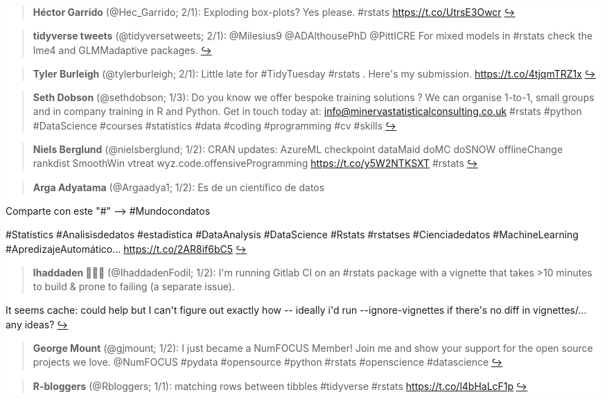 


> **Héctor Garrido** (@Hec_Garrido; 2/1): Exploding box-plots? Yes please. #rstats https://t.co/UtrsE3Owcr  [&#8618;](https://twitter.com/dataandme/status/1155200780409819137)




> **tidyverse tweets** (@tidyversetweets; 2/1): @Milesius9 @ADAlthousePhD @PittICRE For mixed models in #rstats check the lme4 and GLMMadaptive packages.  [&#8618;](https://twitter.com/dataandme/status/1155180607539941382)




> **Tyler Burleigh** (@tylerburleigh; 2/1): Little late for #TidyTuesday #rstats . Here's my submission. https://t.co/4tjqmTRZ1x  [&#8618;](https://twitter.com/dataandme/status/1155152922226962434)




> **Seth Dobson** (@sethdobson; 1/3): Do you know we offer bespoke training solutions ? We can organise 1-to-1, small groups and in company training in R and Python. Get in touch today at: info@minervastatisticalconsulting.co.uk #rstats #python #DataScience #courses #statistics #data #coding #programming #cv #skills  [&#8618;](https://twitter.com/dataandme/status/1155150511135498245)




> **Niels Berglund** (@nielsberglund; 1/2): CRAN updates: AzureML checkpoint dataMaid doMC doSNOW offlineChange rankdist SmoothWin vtreat wyz.code.offensiveProgramming https://t.co/y5W2NTKSXT #rstats  [&#8618;](https://twitter.com/dataandme/status/1155237013899173891)




> **Arga Adyatama** (@Argaadya1; 1/2): Es de un científico de datos
>
Comparte con este "#" --&gt; #Mundocondatos
>
#Statistics #Analisisdedatos #estadistica #DataAnalysis #DataScience #Rstats #rstatses #Cienciadedatos #MachineLearning #ApredizajeAutomático… https://t.co/2AR8if6bC5  [&#8618;](https://twitter.com/dataandme/status/1155219435201945601)




> **Ihaddaden 🐼🍗🍳** (@IhaddadenFodil; 1/2): I'm running Gitlab CI on an #rstats package with a vignette that takes &gt;10 minutes to build &amp; prone to failing (a separate issue).
>
It seems cache: could help but I can't figure out exactly how -- ideally i'd run --ignore-vignettes if there's no diff in vignettes/... any ideas?  [&#8618;](https://twitter.com/dataandme/status/1155193109522706432)




> **George Mount** (@gjmount; 1/2): I just became a NumFOCUS Member! Join me and show your support for the open source projects we love. @NumFOCUS #pydata #opensource #python #rstats #openscience #datascience  [&#8618;](https://twitter.com/dataandme/status/1155144658361581580)




> **R-bloggers** (@Rbloggers; 1/1): matching rows between tibbles #tidyverse #rstats https://t.co/l4bHaLcF1p  [&#8618;](https://twitter.com/dataandme/status/1155244113916243975)

